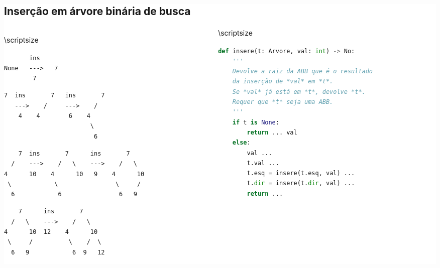 ## Inserção em árvore binária de busca

<div class="columns">
<div class="column" width="48%">

\scriptsize

```
       ins
None   --->   7
        7
```


```
7  ins       7   ins       7
   --->    /     --->    /
    4    4        6    4
                        \
                         6
```


```
    7  ins       7      ins       7
  /    --->    /   \    --->    /   \
4      10    4      10   9    4      10
 \            \                \     /
  6            6                6   9
```


```
    7      ins       7
  /   \    --->    /   \
4      10  12    4      10
 \     /          \    /  \
  6   9            6  9   12
```

</div>
<div class="column" width="48%">
\scriptsize

```python
def insere(t: Arvore, val: int) -> No:
    '''
    Devolve a raiz da ABB que é o resultado
    da inserção de *val* em *t*.
    Se *val* já está em *t*, devolve *t*.
    Requer que *t* seja uma ABB.
    '''
    if t is None:
        return ... val
    else:
        val ...
        t.val ...
        t.esq = insere(t.esq, val) ...
        t.dir = insere(t.dir, val) ...
        return ...
```
</div>
</div>
